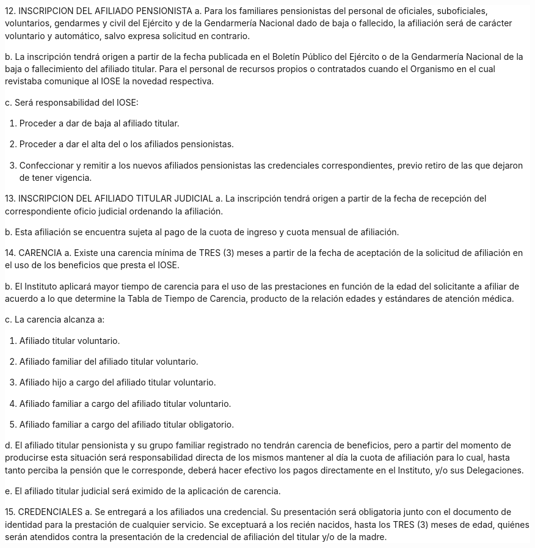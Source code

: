 <a id="12"></a>
12. INSCRIPCION DEL AFILIADO PENSIONISTA a.  Para  los  familiares  pensionistas del personal de oficiales, suboficiales, voluntarios, gendarmes  y  civil del Ejército y de la Gendarmería Nacional dado de baja o fallecido,  la  afiliación será de  carácter  voluntario  y automático, salvo expresa solicitud  en contrario.

b. La inscripción tendrá origen  a partir de la fecha publicada en el Boletín Público del Ejército o de  la Gendarmería Nacional de la baja  o fallecimiento del afiliado titular.  Para  el  personal  de recursos  propios  o  contratados  cuando  el  Organismo en el cual revistaba comunique al IOSE la novedad respectiva.

c. Será responsabilidad del IOSE:

1) Proceder a dar de baja al afiliado titular.

2)  Proceder  a  dar el alta del o los afiliados pensionistas.

3) Confeccionar y  remitir a los nuevos afiliados pensionistas las credenciales correspondientes,  previo retiro de las que dejaron de tener vigencia.

<a id="13"></a>
13. INSCRIPCION DEL AFILIADO TITULAR JUDICIAL a.  La inscripción tendrá origen a partir de la fecha de recepción del correspondiente  oficio  judicial  ordenando la afiliación.

b. Esta afiliación se encuentra sujeta  al  pago  de  la  cuota de ingreso y cuota mensual de afiliación.

<a id="14"></a>
14. CARENCIA a.  Existe  una  carencia  mínima de TRES (3) meses a partir de la fecha de aceptación de la solicitud  de afiliación en el uso de los beneficios que presta el IOSE.

b. El Instituto aplicará mayor tiempo  de  carencia para el uso de las  prestaciones en función de la edad del solicitante  a  afiliar de acuerdo  a  lo  que  determine  la  Tabla de Tiempo de Carencia, producto  de  la relación edades y estándares de atención  médica.

c. La carencia alcanza a:

1) Afiliado titular voluntario.

2)  Afiliado  familiar    del   afiliado  titular  voluntario.

3)  Afiliado  hijo  a cargo del afiliado  titular  voluntario.

4) Afiliado familiar  a cargo del afiliado titular voluntario.

5) Afiliado familiar a cargo  del  afiliado  titular  obligatorio.

d.  El afiliado titular pensionista y su grupo familiar registrado no tendrán  carencia  de  beneficios,  pero a partir del momento de producirse  esta  situación  será responsabilidad  directa  de  los mismos mantener al día la cuota  de  afiliación para lo cual, hasta tanto perciba la pensión que le corresponde,  deberá hacer efectivo los  pagos directamente en el Instituto, y/o sus  Delegaciones.

e. El  afiliado  titular judicial será eximido de la aplicación de carencia.

<a id="15"></a>
15. CREDENCIALES a.  Se  entregará  a los afiliados una credencial. Su presentación será obligatoria junto  con  el  documento  de  identidad  para  la prestación  de  cualquier  servicio.  Se  exceptuará  a  los recién nacidos,  hasta los TRES (3) meses de edad, quiénes serán atendidos contra la presentación  de  la credencial de afiliación del titular y/o de la madre.
